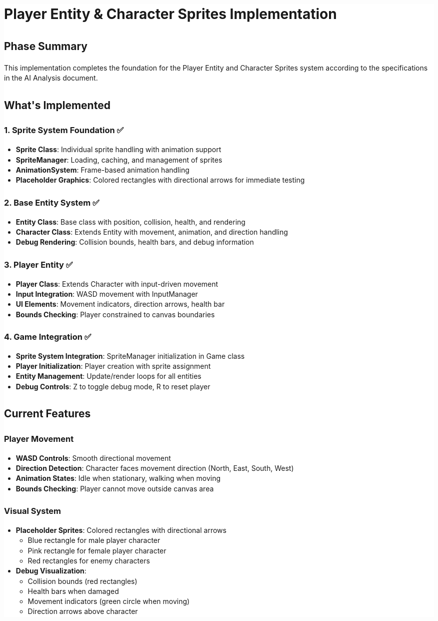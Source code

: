 # Player Entity & Character Sprites Implementation

## Phase Summary

This implementation completes the foundation for the Player Entity and Character Sprites system according to the specifications in the AI Analysis document.

## What's Implemented

### 1. Sprite System Foundation ✅
- **Sprite Class**: Individual sprite handling with animation support
- **SpriteManager**: Loading, caching, and management of sprites
- **AnimationSystem**: Frame-based animation handling
- **Placeholder Graphics**: Colored rectangles with directional arrows for immediate testing

### 2. Base Entity System ✅
- **Entity Class**: Base class with position, collision, health, and rendering
- **Character Class**: Extends Entity with movement, animation, and direction handling
- **Debug Rendering**: Collision bounds, health bars, and debug information

### 3. Player Entity ✅
- **Player Class**: Extends Character with input-driven movement
- **Input Integration**: WASD movement with InputManager
- **UI Elements**: Movement indicators, direction arrows, health bar
- **Bounds Checking**: Player constrained to canvas boundaries

### 4. Game Integration ✅
- **Sprite System Integration**: SpriteManager initialization in Game class
- **Player Initialization**: Player creation with sprite assignment
- **Entity Management**: Update/render loops for all entities
- **Debug Controls**: Z to toggle debug mode, R to reset player

## Current Features

### Player Movement
- **WASD Controls**: Smooth directional movement
- **Direction Detection**: Character faces movement direction (North, East, South, West)
- **Animation States**: Idle when stationary, walking when moving
- **Bounds Checking**: Player cannot move outside canvas area

### Visual System
- **Placeholder Sprites**: Colored rectangles with directional arrows
  - Blue rectangle for male player character
  - Pink rectangle for female player character  
  - Red rectangles for enemy characters
- **Debug Visualization**: 
  - Collision bounds (red rectangles)
  - Health bars when damaged
  - Movement indicators (green circle when moving)
  - Direction arrows above character

